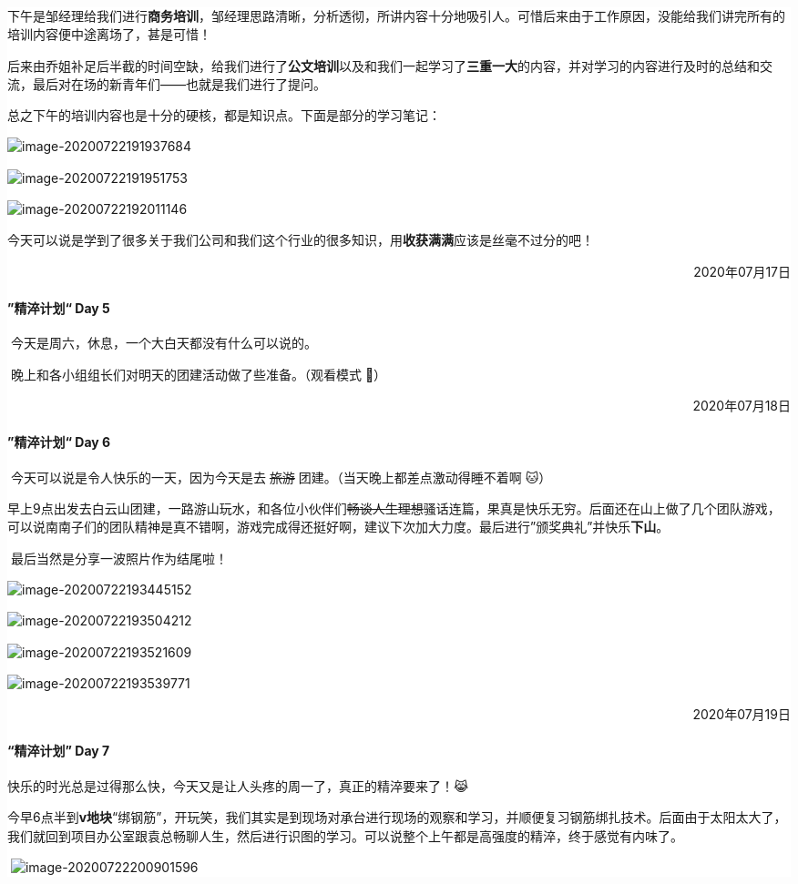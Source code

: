 ​		下午是邹经理给我们进行**商务培训**，邹经理思路清晰，分析透彻，所讲内容十分地吸引人。可惜后来由于工作原因，没能给我们讲完所有的培训内容便中途离场了，甚是可惜！

​		后来由乔姐补足后半截的时间空缺，给我们进行了**公文培训**以及和我们一起学习了**三重一大**的内容，并对学习的内容进行及时的总结和交流，最后对在场的新青年们——也就是我们进行了提问。

​		总之下午的培训内容也是十分的硬核，都是知识点。下面是部分的学习笔记：

![image-20200722191937684](https://cdn.jsdelivr.net/gh/Square-John/Image/img/image-20200722191937684.png)

![image-20200722191951753](https://cdn.jsdelivr.net/gh/Square-John/Image/img/image-20200722191951753.png)

![image-20200722192011146](https://cdn.jsdelivr.net/gh/Square-John/Image/img/image-20200722192011146.png)



​			今天可以说是学到了很多关于我们公司和我们这个行业的很多知识，用**收获满满**应该是丝毫不过分的吧！

<p align = "right">2020年07月17日</p>



#### ”精淬计划“ Day 5

​		今天是周六，休息，一个大白天都没有什么可以说的。

​		晚上和各小组组长们对明天的团建活动做了些准备。（观看模式 :pray:）

<p align = "right">2020年07月18日</p>



#### ”精淬计划“ Day 6

​		今天可以说是令人快乐的一天，因为今天是去 ~~旅游~~ 团建。（当天晚上都差点激动得睡不着啊 :cat:）

​		早上9点出发去白云山团建，一路游山玩水，和各位小伙伴们~~畅谈人生理想~~骚话连篇，果真是快乐无穷。后面还在山上做了几个团队游戏，可以说南南子们的团队精神是真不错啊，游戏完成得还挺好啊，建议下次加大力度。最后进行”颁奖典礼”并快乐**下山**。

​		最后当然是分享一波照片作为结尾啦！

![image-20200722193445152](https://cdn.jsdelivr.net/gh/Square-John/Image/img/image-20200722193445152.png)

![image-20200722193504212](https://cdn.jsdelivr.net/gh/Square-John/Image/img/image-20200722193504212.png)

![image-20200722193521609](https://cdn.jsdelivr.net/gh/Square-John/Image/img/image-20200722193521609.png)

![image-20200722193539771](https://cdn.jsdelivr.net/gh/Square-John/Image/img/image-20200722193539771.png)

<p align = "right">2020年07月19日</p>



#### “精淬计划” Day 7

​		快乐的时光总是过得那么快，今天又是让人头疼的周一了，真正的精淬要来了！:joy_cat:

​		今早6点半到**v地块**“绑钢筋”，开玩笑，我们其实是到现场对承台进行现场的观察和学习，并顺便复习钢筋绑扎技术。后面由于太阳太大了，我们就回到项目办公室跟袁总畅聊人生，然后进行识图的学习。可以说整个上午都是高强度的精淬，终于感觉有内味了。

​														![image-20200722200901596](https://cdn.jsdelivr.net/gh/Square-John/Image/img/image-20200722200901596.png)
